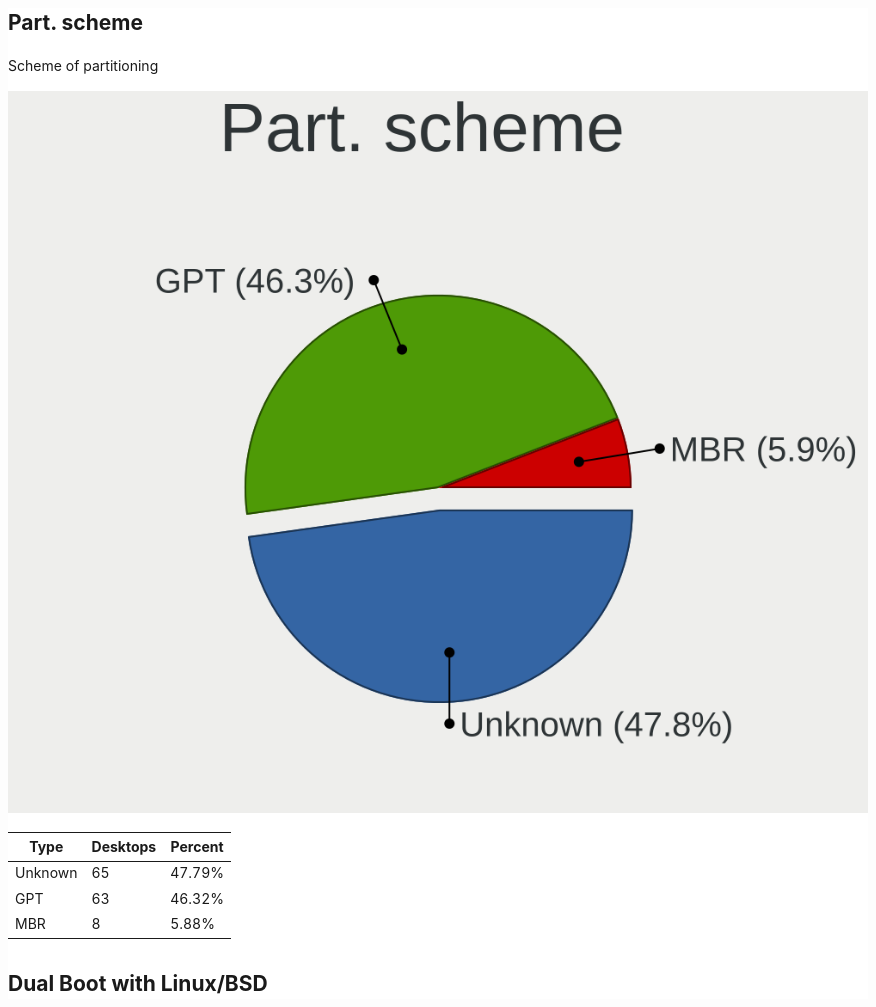 Part. scheme
------------

Scheme of partitioning

![Part. scheme](./images/pie_chart/os_part_scheme.svg)


| Type    | Desktops | Percent |
|---------|----------|---------|
| Unknown | 65       | 47.79%  |
| GPT     | 63       | 46.32%  |
| MBR     | 8        | 5.88%   |

Dual Boot with Linux/BSD
------------------------
